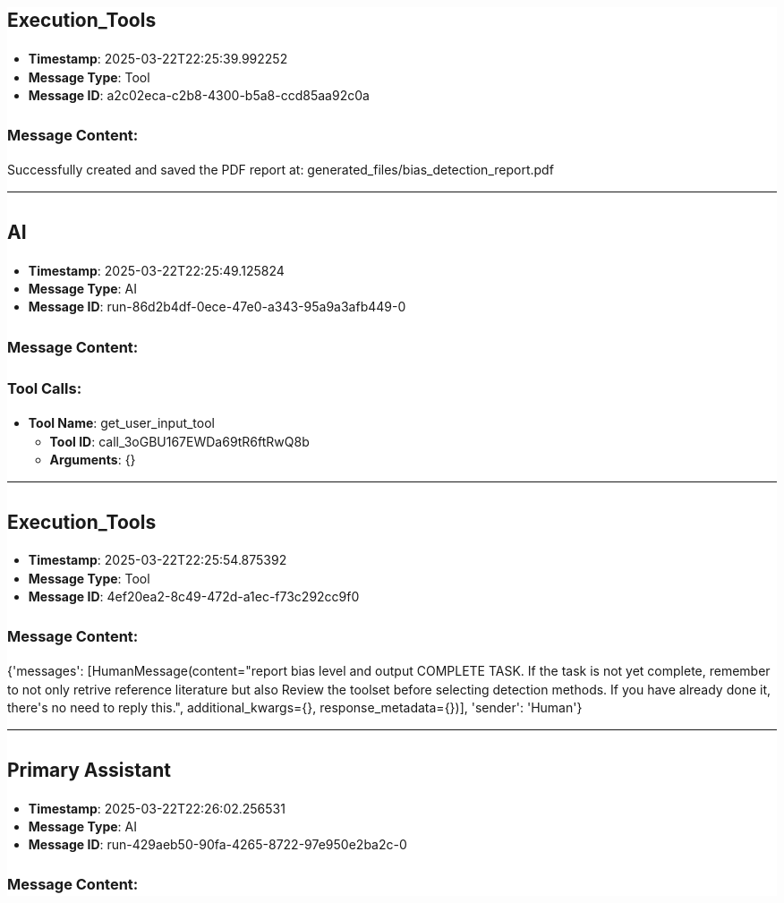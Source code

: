 
## Execution_Tools
- **Timestamp**: 2025-03-22T22:25:39.992252
- **Message Type**: Tool
- **Message ID**: a2c02eca-c2b8-4300-b5a8-ccd85aa92c0a

### Message Content:

Successfully created and saved the PDF report at: generated_files/bias_detection_report.pdf


---

## AI
- **Timestamp**: 2025-03-22T22:25:49.125824
- **Message Type**: AI
- **Message ID**: run-86d2b4df-0ece-47e0-a343-95a9a3afb449-0

### Message Content:



### Tool Calls:
- **Tool Name**: get_user_input_tool
  - **Tool ID**: call_3oGBU167EWDa69tR6ftRwQ8b
  - **Arguments**: {}

---

## Execution_Tools
- **Timestamp**: 2025-03-22T22:25:54.875392
- **Message Type**: Tool
- **Message ID**: 4ef20ea2-8c49-472d-a1ec-f73c292cc9f0

### Message Content:

{'messages': [HumanMessage(content="report bias level and output COMPLETE TASK. If the task is not yet complete, remember to not only retrive reference literature but also Review the toolset before selecting detection methods. If you have already done it, there's no need to reply this.", additional_kwargs={}, response_metadata={})], 'sender': 'Human'}


---

## Primary Assistant
- **Timestamp**: 2025-03-22T22:26:02.256531
- **Message Type**: AI
- **Message ID**: run-429aeb50-90fa-4265-8722-97e950e2ba2c-0

### Message Content:

